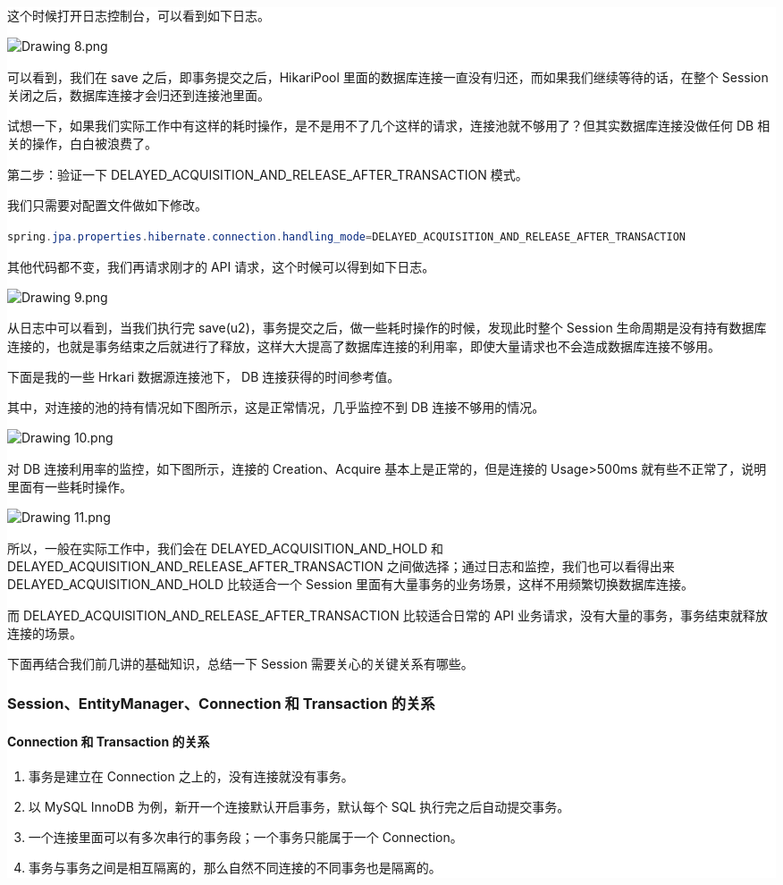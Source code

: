 这个时候打开日志控制台，可以看到如下日志。


<Image alt="Drawing 8.png" src="https://s0.lgstatic.com/i/image/M00/71/66/Ciqc1F--KEGAOpmsAAFjWvgQG2M712.png"/> 


可以看到，我们在 save 之后，即事务提交之后，HikariPool 里面的数据库连接一直没有归还，而如果我们继续等待的话，在整个 Session 关闭之后，数据库连接才会归还到连接池里面。

试想一下，如果我们实际工作中有这样的耗时操作，是不是用不了几个这样的请求，连接池就不够用了？但其实数据库连接没做任何 DB 相关的操作，白白被浪费了。

第二步：验证一下 DELAYED_ACQUISITION_AND_RELEASE_AFTER_TRANSACTION 模式。

我们只需要对配置文件做如下修改。

```java
spring.jpa.properties.hibernate.connection.handling_mode=DELAYED_ACQUISITION_AND_RELEASE_AFTER_TRANSACTION
```

其他代码都不变，我们再请求刚才的 API 请求，这个时候可以得到如下日志。


<Image alt="Drawing 9.png" src="https://s0.lgstatic.com/i/image/M00/71/72/CgqCHl--KFqAEpxiAAGZnguqMBM395.png"/> 


从日志中可以看到，当我们执行完 save(u2)，事务提交之后，做一些耗时操作的时候，发现此时整个 Session 生命周期是没有持有数据库连接的，也就是事务结束之后就进行了释放，这样大大提高了数据库连接的利用率，即使大量请求也不会造成数据库连接不够用。

下面是我的一些 Hrkari 数据源连接池下， DB 连接获得的时间参考值。

其中，对连接的池的持有情况如下图所示，这是正常情况，几乎监控不到 DB 连接不够用的情况。


<Image alt="Drawing 10.png" src="https://s0.lgstatic.com/i/image/M00/71/72/CgqCHl--KGKAUrM_AAGuA1rvXks679.png"/> 


对 DB 连接利用率的监控，如下图所示，连接的 Creation、Acquire 基本上是正常的，但是连接的 Usage\>500ms 就有些不正常了，说明里面有一些耗时操作。


<Image alt="Drawing 11.png" src="https://s0.lgstatic.com/i/image/M00/71/66/Ciqc1F--KGiAQnscAAFqjef-KBY275.png"/> 


所以，一般在实际工作中，我们会在 DELAYED_ACQUISITION_AND_HOLD 和 DELAYED_ACQUISITION_AND_RELEASE_AFTER_TRANSACTION 之间做选择；通过日志和监控，我们也可以看得出来 DELAYED_ACQUISITION_AND_HOLD 比较适合一个 Session 里面有大量事务的业务场景，这样不用频繁切换数据库连接。

而 DELAYED_ACQUISITION_AND_RELEASE_AFTER_TRANSACTION 比较适合日常的 API 业务请求，没有大量的事务，事务结束就释放连接的场景。

下面再结合我们前几讲的基础知识，总结一下 Session 需要关心的关键关系有哪些。

### Session、EntityManager、Connection 和 Transaction 的关系

#### Connection 和 Transaction 的关系

1. 事务是建立在 Connection 之上的，没有连接就没有事务。

2. 以 MySQL InnoDB 为例，新开一个连接默认开启事务，默认每个 SQL 执行完之后自动提交事务。

3. 一个连接里面可以有多次串行的事务段；一个事务只能属于一个 Connection。

4. 事务与事务之间是相互隔离的，那么自然不同连接的不同事务也是隔离的。
